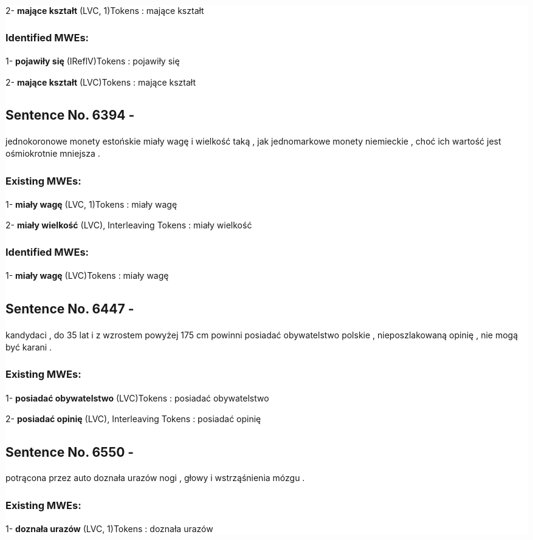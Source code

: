 2- **mające kształt** (LVC, 1)Tokens : 
mające
kształt

### Identified MWEs: 
1- **pojawiły się** (IReflV)Tokens : 
pojawiły
się

2- **mające kształt** (LVC)Tokens : 
mające
kształt

## Sentence No. 6394 - 
jednokoronowe monety estońskie miały wagę i wielkość taką , jak jednomarkowe monety niemieckie , choć ich wartość jest ośmiokrotnie mniejsza . 
### Existing MWEs: 
1- **miały wagę** (LVC, 1)Tokens : 
miały
wagę

2- **miały wielkość** (LVC), Interleaving Tokens : 
miały
wielkość

### Identified MWEs: 
1- **miały wagę** (LVC)Tokens : 
miały
wagę

## Sentence No. 6447 - 
kandydaci , do 35 lat i z wzrostem powyżej 175 cm powinni posiadać obywatelstwo polskie , nieposzlakowaną opinię , nie mogą być karani . 
### Existing MWEs: 
1- **posiadać obywatelstwo** (LVC)Tokens : 
posiadać
obywatelstwo

2- **posiadać opinię** (LVC), Interleaving Tokens : 
posiadać
opinię

## Sentence No. 6550 - 
potrącona przez auto doznała urazów nogi , głowy i wstrząśnienia mózgu . 
### Existing MWEs: 
1- **doznała urazów** (LVC, 1)Tokens : 
doznała
urazów

